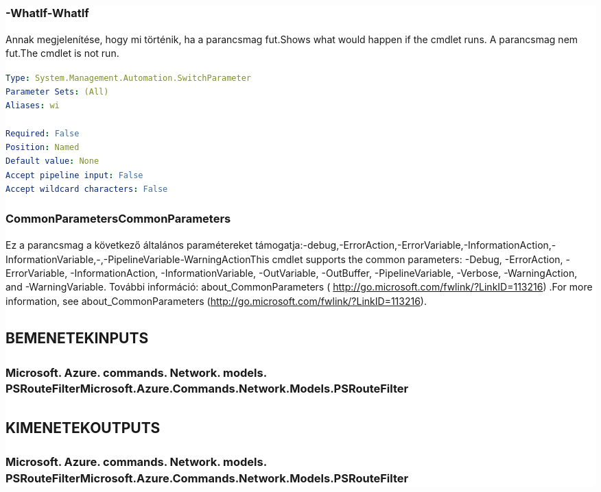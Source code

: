 ### <span data-ttu-id="37c53-129">-WhatIf</span><span class="sxs-lookup"><span data-stu-id="37c53-129">-WhatIf</span></span>
<span data-ttu-id="37c53-130">Annak megjelenítése, hogy mi történik, ha a parancsmag fut.</span><span class="sxs-lookup"><span data-stu-id="37c53-130">Shows what would happen if the cmdlet runs.</span></span> <span data-ttu-id="37c53-131">A parancsmag nem fut.</span><span class="sxs-lookup"><span data-stu-id="37c53-131">The cmdlet is not run.</span></span>

```yaml
Type: System.Management.Automation.SwitchParameter
Parameter Sets: (All)
Aliases: wi

Required: False
Position: Named
Default value: None
Accept pipeline input: False
Accept wildcard characters: False
```

### <span data-ttu-id="37c53-132">CommonParameters</span><span class="sxs-lookup"><span data-stu-id="37c53-132">CommonParameters</span></span>
<span data-ttu-id="37c53-133">Ez a parancsmag a következő általános paramétereket támogatja:-debug,-ErrorAction,-ErrorVariable,-InformationAction,-InformationVariable,-,-PipelineVariable-WarningAction</span><span class="sxs-lookup"><span data-stu-id="37c53-133">This cmdlet supports the common parameters: -Debug, -ErrorAction, -ErrorVariable, -InformationAction, -InformationVariable, -OutVariable, -OutBuffer, -PipelineVariable, -Verbose, -WarningAction, and -WarningVariable.</span></span> <span data-ttu-id="37c53-134">További információ: about_CommonParameters ( http://go.microsoft.com/fwlink/?LinkID=113216) .</span><span class="sxs-lookup"><span data-stu-id="37c53-134">For more information, see about_CommonParameters (http://go.microsoft.com/fwlink/?LinkID=113216).</span></span>

## <span data-ttu-id="37c53-135">BEMENETEK</span><span class="sxs-lookup"><span data-stu-id="37c53-135">INPUTS</span></span>

### <span data-ttu-id="37c53-136">Microsoft. Azure. commands. Network. models. PSRouteFilter</span><span class="sxs-lookup"><span data-stu-id="37c53-136">Microsoft.Azure.Commands.Network.Models.PSRouteFilter</span></span>

## <span data-ttu-id="37c53-137">KIMENETEK</span><span class="sxs-lookup"><span data-stu-id="37c53-137">OUTPUTS</span></span>

### <span data-ttu-id="37c53-138">Microsoft. Azure. commands. Network. models. PSRouteFilter</span><span class="sxs-lookup"><span data-stu-id="37c53-138">Microsoft.Azure.Commands.Network.Models.PSRouteFilter</span></span>
